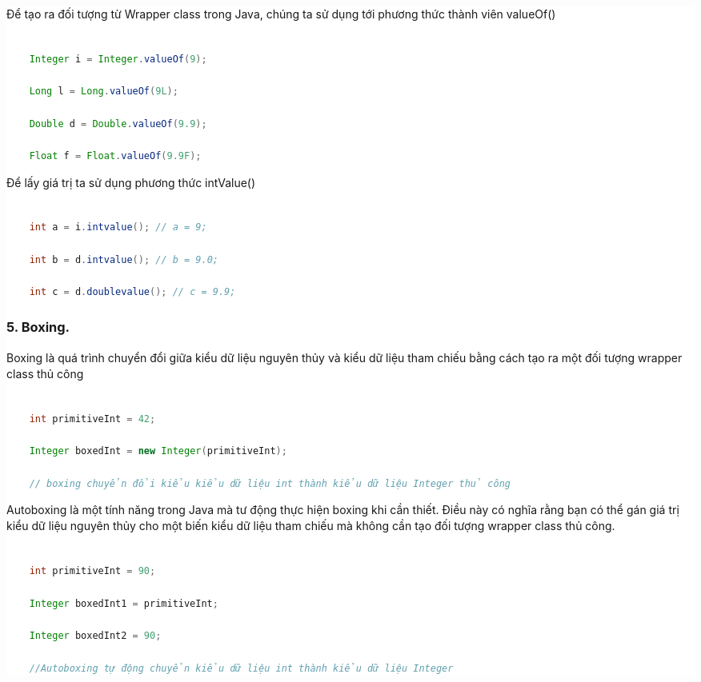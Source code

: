 Để tạo ra đối tượng từ Wrapper class trong Java, chúng ta sử dụng tới phương thức thành viên valueOf()

```java

    Integer i = Integer.valueOf(9);

    Long l = Long.valueOf(9L);

    Double d = Double.valueOf(9.9);

    Float f = Float.valueOf(9.9F);

```

Để lấy giá trị ta sử dụng phương thức intValue()

```java

    int a = i.intvalue(); // a = 9;

    int b = d.intvalue(); // b = 9.0;

    int c = d.doublevalue(); // c = 9.9;

```

### **5. Boxing.**

Boxing là quá trình chuyển đổi giữa kiểu dữ liệu nguyên thủy và kiểu dữ liệu tham chiếu bằng cách tạo ra một đối tượng wrapper class thủ công

```java

    int primitiveInt = 42;
    
    Integer boxedInt = new Integer(primitiveInt);

    // boxing chuyển đổi kiểu kiểu dữ liệu int thành kiểu dữ liệu Integer thủ công

```

Autoboxing là một tính năng trong Java mà tư động thực hiện boxing khi cần thiết. Điều này có nghĩa rằng bạn có thể gán giá trị kiểu dữ liệu nguyên thủy cho một biến kiểu dữ liệu tham chiếu mà không cần tạo đối tượng wrapper class thủ công.

```java

    int primitiveInt = 90;

    Integer boxedInt1 = primitiveInt;

    Integer boxedInt2 = 90;

    //Autoboxing tự động chuyển kiểu dữ liệu int thành kiểu dữ liệu Integer

```
